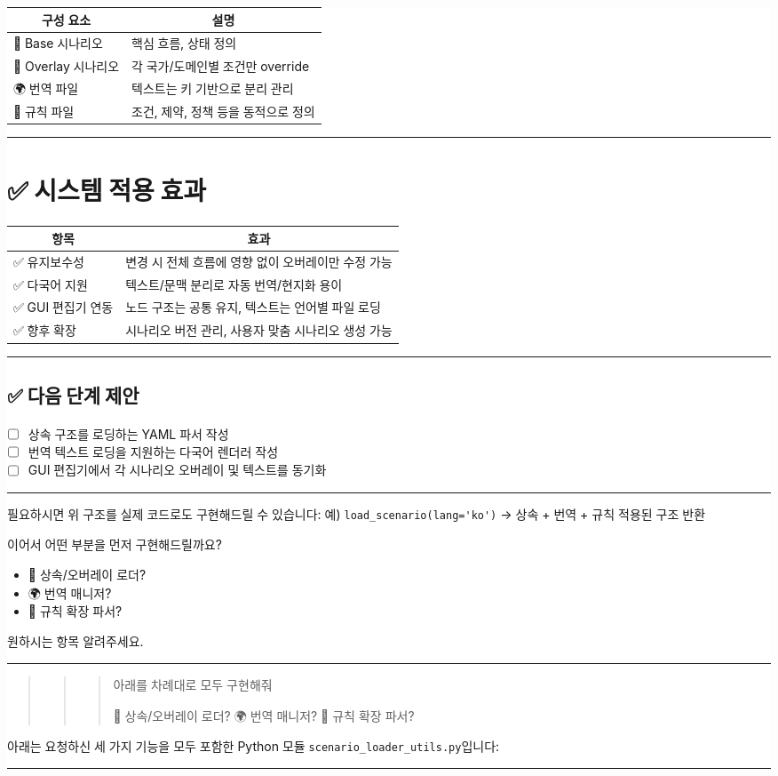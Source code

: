 | 구성 요소           | 설명                     |
| --------------- | ---------------------- |
| 📄 Base 시나리오    | 핵심 흐름, 상태 정의           |
| 📄 Overlay 시나리오 | 각 국가/도메인별 조건만 override |
| 🌍 번역 파일        | 텍스트는 키 기반으로 분리 관리      |
| 📏 규칙 파일        | 조건, 제약, 정책 등을 동적으로 정의  |

---

# ✅ 시스템 적용 효과

| 항목           | 효과                            |
| ------------ | ----------------------------- |
| ✅ 유지보수성      | 변경 시 전체 흐름에 영향 없이 오버레이만 수정 가능 |
| ✅ 다국어 지원     | 텍스트/문맥 분리로 자동 번역/현지화 용이       |
| ✅ GUI 편집기 연동 | 노드 구조는 공통 유지, 텍스트는 언어별 파일 로딩  |
| ✅ 향후 확장      | 시나리오 버전 관리, 사용자 맞춤 시나리오 생성 가능 |

---

## ✅ 다음 단계 제안

* [ ] 상속 구조를 로딩하는 YAML 파서 작성
* [ ] 번역 텍스트 로딩을 지원하는 다국어 렌더러 작성
* [ ] GUI 편집기에서 각 시나리오 오버레이 및 텍스트를 동기화

---

필요하시면 위 구조를 실제 코드로도 구현해드릴 수 있습니다:
예) `load_scenario(lang='ko')` → 상속 + 번역 + 규칙 적용된 구조 반환

이어서 어떤 부분을 먼저 구현해드릴까요?

* 🧩 상속/오버레이 로더?
* 🌍 번역 매니저?
* 🔧 규칙 확장 파서?

원하시는 항목 알려주세요.

---

>>> 아래를 차례대로 모두 구현해줘
>>> 
>>> 🧩 상속/오버레이 로더?
>>> 🌍 번역 매니저?
>>> 🔧 규칙 확장 파서?

아래는 요청하신 세 가지 기능을 모두 포함한 Python 모듈 `scenario_loader_utils.py`입니다:

---